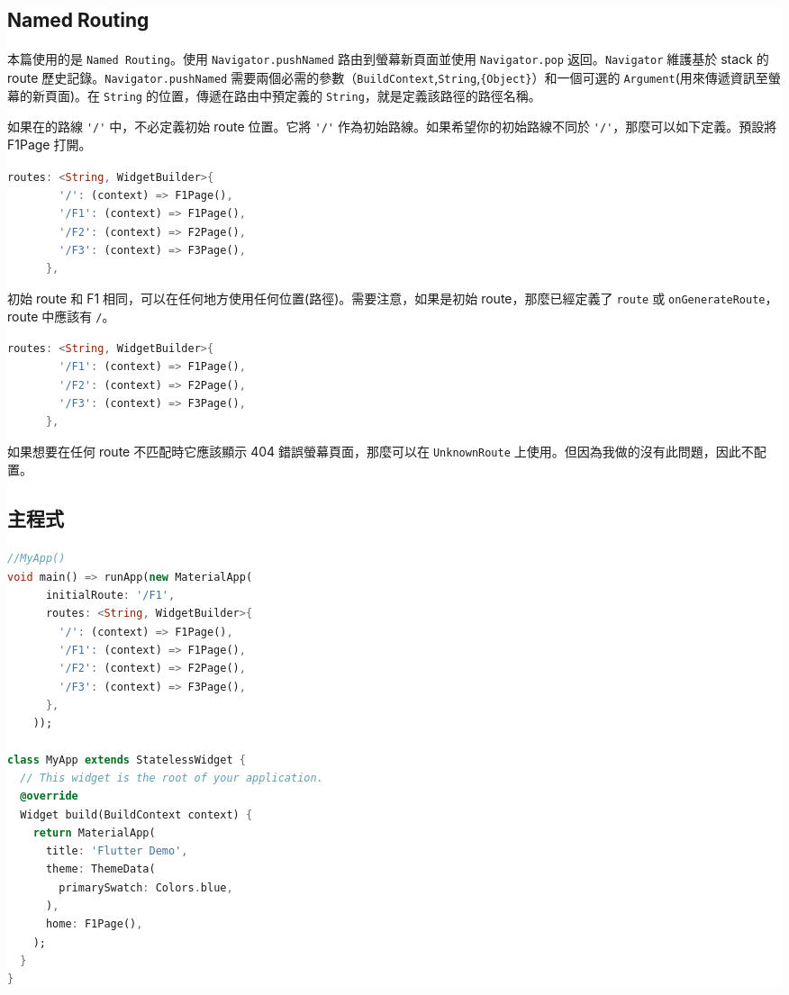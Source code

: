## Named Routing

本篇使用的是 `Named Routing`。使用 `Navigator.pushNamed` 路由到螢幕新頁面並使用 `Navigator.pop` 返回。`Navigator` 維護基於 stack 的 route 歷史記錄。`Navigator.pushNamed` 需要兩個必需的參數（`BuildContext`,`String`,`{Object}`）和一個可選的 `Argument`(用來傳遞資訊至螢幕的新頁面)。在 `String` 的位置，傳遞在路由中預定義的 `String`，就是定義該路徑的路徑名稱。


如果在的路線 `'/'` 中，不必定義初始 route 位置。它將 `'/'` 作為初始路線。如果希望你的初始路線不同於 `'/'`，那麼可以如下定義。預設將 F1Page 打開。

```dart
routes: <String, WidgetBuilder>{
        '/': (context) => F1Page(),
        '/F1': (context) => F1Page(),
        '/F2': (context) => F2Page(),
        '/F3': (context) => F3Page(),
      },
```

初始 route 和 F1 相同，可以在任何地方使用任何位置(路徑)。需要注意，如果是初始 route，那麼已經定義了 `route` 或 `onGenerateRoute`，route 中應該有 `/`。
```dart
routes: <String, WidgetBuilder>{
        '/F1': (context) => F1Page(),
        '/F2': (context) => F2Page(),
        '/F3': (context) => F3Page(),
      },
```

如果想要在任何 route 不匹配時它應該顯示 404 錯誤螢幕頁面，那麼可以在 `UnknownRoute` 上使用。但因為我做的沒有此問題，因此不配置。

## 主程式

```dart
//MyApp()
void main() => runApp(new MaterialApp(
      initialRoute: '/F1',
      routes: <String, WidgetBuilder>{
        '/': (context) => F1Page(),
        '/F1': (context) => F1Page(),
        '/F2': (context) => F2Page(),
        '/F3': (context) => F3Page(),
      },
    ));

class MyApp extends StatelessWidget {
  // This widget is the root of your application.
  @override
  Widget build(BuildContext context) {
    return MaterialApp(
      title: 'Flutter Demo',
      theme: ThemeData(
        primarySwatch: Colors.blue,
      ),
      home: F1Page(),
    );
  }
}
```
